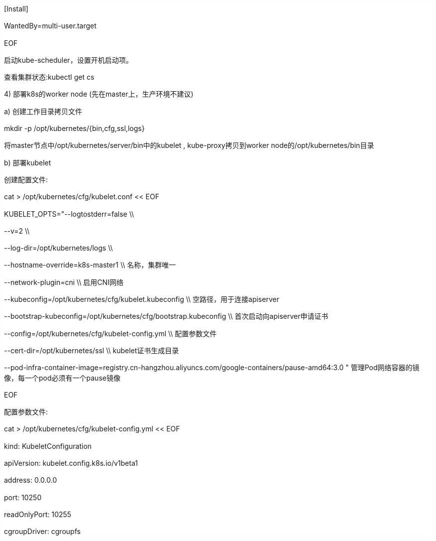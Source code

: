\[Install\]

WantedBy=multi-user.target

EOF

启动kube-scheduler，设置开机启动项。

查看集群状态:kubectl get cs

4\) 部署k8s的worker node (先在master上，生产环境不建议)

a\) 创建工作目录拷贝文件

mkdir -p /opt/kubernetes/{bin,cfg,ssl,logs}

将master节点中/opt/kubernetes/server/bin中的kubelet ,
kube-proxy拷贝到worker node的/opt/kubernetes/bin目录

b\) 部署kubelet

创建配置文件:

cat \> /opt/kubernetes/cfg/kubelet.conf \<\< EOF

KUBELET_OPTS=\"\--logtostderr=false \\\\

\--v=2 \\\\

\--log-dir=/opt/kubernetes/logs \\\\

\--hostname-override=k8s-master1 \\\\ 名称，集群唯一

\--network-plugin=cni \\\\ 启用CNI网络

\--kubeconfig=/opt/kubernetes/cfg/kubelet.kubeconfig \\\\
空路径，用于连接apiserver

\--bootstrap-kubeconfig=/opt/kubernetes/cfg/bootstrap.kubeconfig \\\\
首次启动向apiserver申请证书

\--config=/opt/kubernetes/cfg/kubelet-config.yml \\\\ 配置参数文件

\--cert-dir=/opt/kubernetes/ssl \\\\ kubelet证书生成目录

\--pod-infra-container-image=registry.cn-hangzhou.aliyuncs.com/google-containers/pause-amd64:3.0
\" 管理Pod网络容器的镜像，每一个pod必须有一个pause镜像

EOF

配置参数文件:

cat \> /opt/kubernetes/cfg/kubelet-config.yml \<\< EOF

kind: KubeletConfiguration

apiVersion: kubelet.config.k8s.io/v1beta1

address: 0.0.0.0

port: 10250

readOnlyPort: 10255

cgroupDriver: cgroupfs
